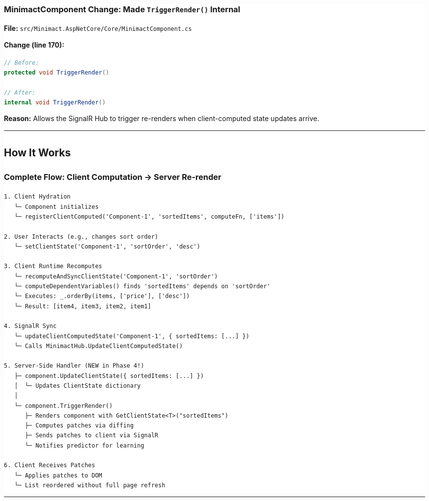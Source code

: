 ### MinimactComponent Change: Made `TriggerRender()` Internal

**File:** `src/Minimact.AspNetCore/Core/MinimactComponent.cs`

**Change (line 170):**
```csharp
// Before:
protected void TriggerRender()

// After:
internal void TriggerRender()
```

**Reason:** Allows the SignalR Hub to trigger re-renders when client-computed state updates arrive.

---

## How It Works

### Complete Flow: Client Computation → Server Re-render

```
1. Client Hydration
   └─ Component initializes
   └─ registerClientComputed('Component-1', 'sortedItems', computeFn, ['items'])

2. User Interacts (e.g., changes sort order)
   └─ setClientState('Component-1', 'sortOrder', 'desc')

3. Client Runtime Recomputes
   └─ recomputeAndSyncClientState('Component-1', 'sortOrder')
   └─ computeDependentVariables() finds 'sortedItems' depends on 'sortOrder'
   └─ Executes: _.orderBy(items, ['price'], ['desc'])
   └─ Result: [item4, item3, item2, item1]

4. SignalR Sync
   └─ updateClientComputedState('Component-1', { sortedItems: [...] })
   └─ Calls MinimactHub.UpdateClientComputedState()

5. Server-Side Handler (NEW in Phase 4!)
   ├─ component.UpdateClientState({ sortedItems: [...] })
   │  └─ Updates ClientState dictionary
   │
   └─ component.TriggerRender()
      ├─ Renders component with GetClientState<T>("sortedItems")
      ├─ Computes patches via diffing
      ├─ Sends patches to client via SignalR
      └─ Notifies predictor for learning

6. Client Receives Patches
   └─ Applies patches to DOM
   └─ List reordered without full page refresh
```

---